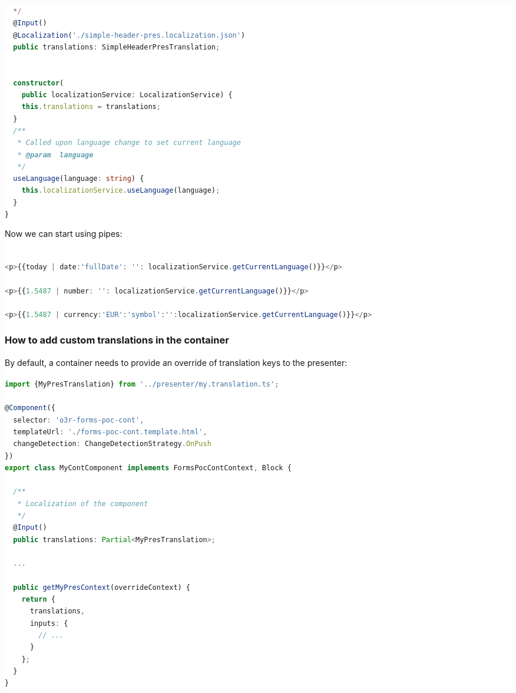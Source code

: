 ```typescript
  */
  @Input()
  @Localization('./simple-header-pres.localization.json')
  public translations: SimpleHeaderPresTranslation;


  constructor(
    public localizationService: LocalizationService) {
    this.translations = translations;
  }
  /**
   * Called upon language change to set current language
   * @param  language
   */
  useLanguage(language: string) {
    this.localizationService.useLanguage(language);
  }
}
```

Now we can start using pipes:

```typescript

<p>{{today | date:'fullDate': '': localizationService.getCurrentLanguage()}}</p>

<p>{{1.5487 | number: '': localizationService.getCurrentLanguage()}}</p>

<p>{{1.5487 | currency:'EUR':'symbol':'':localizationService.getCurrentLanguage()}}</p>

```

### How to add custom translations in the container

By default, a container needs to provide an override of translation keys to the presenter:

```typescript
import {MyPresTranslation} from '../presenter/my.translation.ts';

@Component({
  selector: 'o3r-forms-poc-cont',
  templateUrl: './forms-poc-cont.template.html',
  changeDetection: ChangeDetectionStrategy.OnPush
})
export class MyContComponent implements FormsPocContContext, Block {

  /**
   * Localization of the component
   */
  @Input()
  public translations: Partial<MyPresTranslation>;

  ...

  public getMyPresContext(overrideContext) {
    return {
      translations,
      inputs: {
        // ...
      }
    };
  }
}
```
